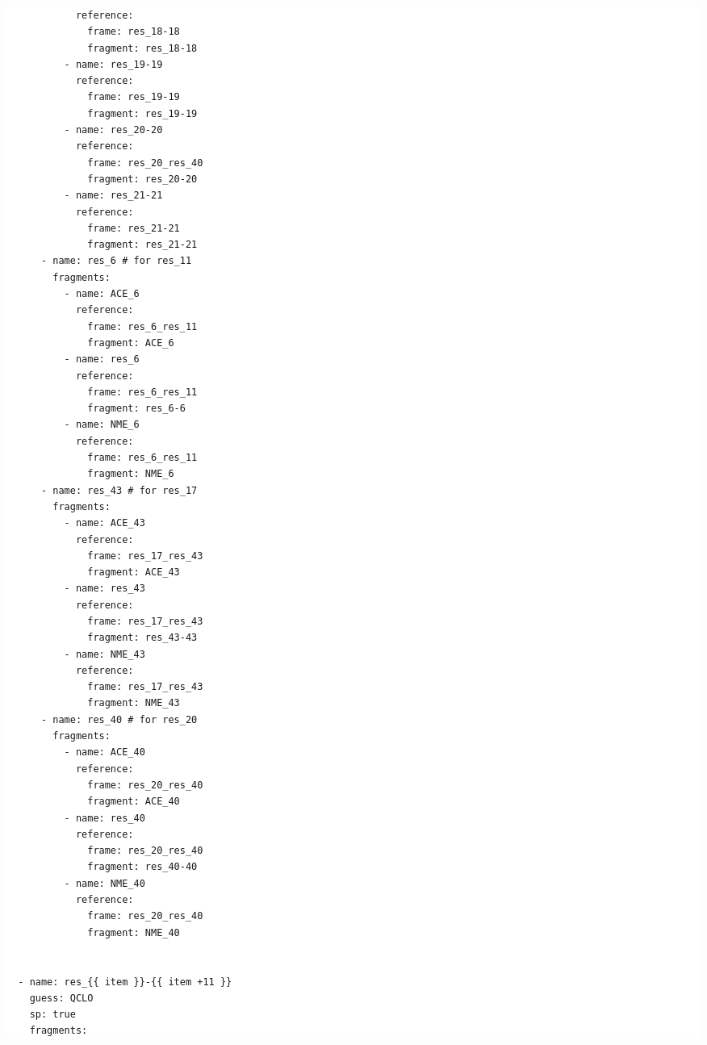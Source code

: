 ```
            reference:
              frame: res_18-18
              fragment: res_18-18
          - name: res_19-19
            reference:
              frame: res_19-19
              fragment: res_19-19
          - name: res_20-20
            reference:
              frame: res_20_res_40
              fragment: res_20-20
          - name: res_21-21
            reference:
              frame: res_21-21
              fragment: res_21-21
      - name: res_6 # for res_11
        fragments:
          - name: ACE_6
            reference:
              frame: res_6_res_11
              fragment: ACE_6
          - name: res_6
            reference:
              frame: res_6_res_11
              fragment: res_6-6
          - name: NME_6
            reference:
              frame: res_6_res_11
              fragment: NME_6
      - name: res_43 # for res_17
        fragments:
          - name: ACE_43
            reference:
              frame: res_17_res_43
              fragment: ACE_43
          - name: res_43
            reference:
              frame: res_17_res_43
              fragment: res_43-43
          - name: NME_43
            reference:
              frame: res_17_res_43
              fragment: NME_43
      - name: res_40 # for res_20
        fragments:
          - name: ACE_40
            reference:
              frame: res_20_res_40
              fragment: ACE_40
          - name: res_40
            reference:
              frame: res_20_res_40
              fragment: res_40-40
          - name: NME_40
            reference:
              frame: res_20_res_40
              fragment: NME_40


  - name: res_{{ item }}-{{ item +11 }}
    guess: QCLO
    sp: true
    fragments:
```